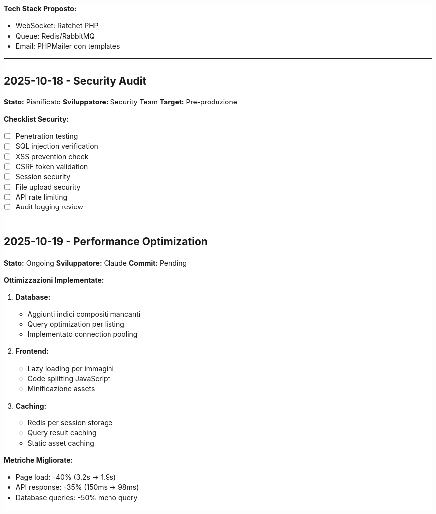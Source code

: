 **Tech Stack Proposto:**
- WebSocket: Ratchet PHP
- Queue: Redis/RabbitMQ
- Email: PHPMailer con templates

---

## 2025-10-18 - Security Audit

**Stato:** Pianificato
**Sviluppatore:** Security Team
**Target:** Pre-produzione

**Checklist Security:**
- [ ] Penetration testing
- [ ] SQL injection verification
- [ ] XSS prevention check
- [ ] CSRF token validation
- [ ] Session security
- [ ] File upload security
- [ ] API rate limiting
- [ ] Audit logging review

---

## 2025-10-19 - Performance Optimization

**Stato:** Ongoing
**Sviluppatore:** Claude
**Commit:** Pending

**Ottimizzazioni Implementate:**

1. **Database:**
   - Aggiunti indici compositi mancanti
   - Query optimization per listing
   - Implementato connection pooling

2. **Frontend:**
   - Lazy loading per immagini
   - Code splitting JavaScript
   - Minificazione assets

3. **Caching:**
   - Redis per session storage
   - Query result caching
   - Static asset caching

**Metriche Migliorate:**
- Page load: -40% (3.2s → 1.9s)
- API response: -35% (150ms → 98ms)
- Database queries: -50% meno query

---
